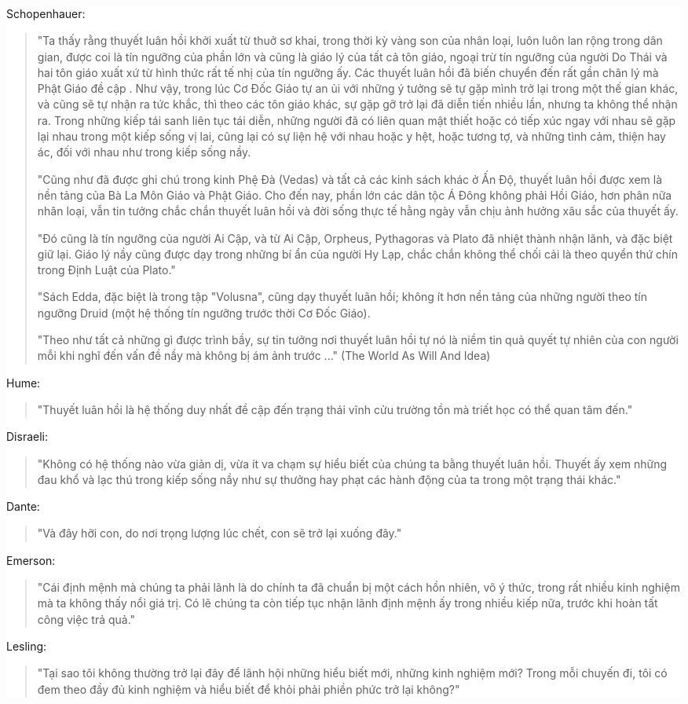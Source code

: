 Schopenhauer:

> "Ta thấy rằng thuyết luân hồi khởi xuất từ thuở sơ khai, trong thời kỳ vàng son của nhân loại, luôn luôn lan rộng trong dân gian, được coi là tín ngưỡng của phần lớn và cũng là giáo lý của tất cả tôn giáo, ngoại trừ tín ngưỡng của người Do Thái và hai tôn giáo xuất xứ từ hình thức rất tế nhị của tín ngưỡng ấy. Các thuyết luân hồi đã biến chuyển đến rất gần chân lý mà Phật Giáo đề cập . Như vậy, trong lúc Cơ Đốc Giáo tự an ủi với những ý tưởng sẽ tự gặp mình trở lại trong một thế gian khác, và cũng sẽ tự nhận ra tức khắc, thì theo các tôn giáo khác, sự gặp gỡ trở lại đã diễn tiến nhiều lần, nhưng ta không thể nhận ra. Trong những kiếp tái sanh liên tục tái diễn, những người đã có liên quan mật thiết hoặc có tiếp xúc ngay với nhau sẽ gặp lại nhau trong một kiếp sống vị lai, cũng lại có sự liện hệ với nhau hoặc y hệt, hoặc tương tợ, và những tình cảm, thiện hay ác, đối với nhau như trong kiếp sống nầy.
> 
> "Cũng như đã được ghi chú trong kinh Phệ Đà (Vedas) và tất cả các kinh sách khác ở Ấn Độ, thuyết luân hồi được xem là nền tảng của Bà La Môn Giáo và Phật Giáo. Cho đến nay, phần lớn các dân tộc Á Đông không phải Hồi Giáo, hơn phân nữa nhân loại, vẫn tin tưởng chắc chắn thuyết luân hồi và đời sống thực tế hằng ngày vẫn chịu ảnh hưởng xâu sắc của thuyết ấy.
> 
> "Đó cũng là tín ngưỡng của người Ai Cập, và từ Ai Cập, Orpheus, Pythagoras và Plato đã nhiệt thành nhận lãnh, và đặc biệt giữ lại. Giáo lý nầy cũng được dạy trong những bí ẩn của người Hy Lạp, chắc chắn không thể chối cải là theo quyển thứ chín trong Định Luật của Plato."
> 
> "Sách Edda, đặc biệt là trong tập "Volusna", cũng dạy thuyết luân hồi; không ít hơn nền tảng của những người theo tín ngưỡng Druid (một hệ thống tín ngưỡng trước thời Cơ Đốc Giáo).
> 
> "Theo như tất cả những gì được trình bầy, sự tin tưởng nơi thuyết luân hồi tự nó là niềm tin quả quyết tự nhiên của con người mỗi khi nghĩ đến vấn đề nầy mà không bị ám ảnh trước ..." (The World As Will And Idea)

Hume:

> "Thuyết luân hồi là hệ thống duy nhất đề cập đến trạng thái vĩnh cửu trường tồn mà triết học có thể quan tâm đến."

Disraeli:

> "Không có hệ thống nào vừa giản dị, vừa ít va chạm sự hiểu biết của chúng ta bằng thuyết luân hồi. Thuyết ấy xem những đau khổ và lạc thú trong kiếp sống nầy như sự thưởng hay phạt các hành động của ta trong một trạng thái khác."

Dante:

> "Và đây hỡi con, do nơi trọng lượng lúc chết, con sẽ trở lại xuống đây."

Emerson:

> "Cái định mệnh mà chúng ta phải lãnh là do chính ta đã chuẩn bị một cách hồn nhiên, vô ý thức, trong rất nhiều kinh nghiệm mà ta không thấy nổi giá trị. Có lẽ chúng ta còn tiếp tục nhận lãnh định mệnh ấy trong nhiều kiếp nữa, trước khi hoàn tất công việc trả quả."

Lesling:

> "Tại sao tôi không thường trở lại đây để lãnh hội những hiểu biết mới, những kinh nghiệm mới? Trong mỗi chuyến đi, tôi có đem theo đầy đủ kinh nghiệm và hiểu biết để khỏi phải phiền phức trở lại không?"
